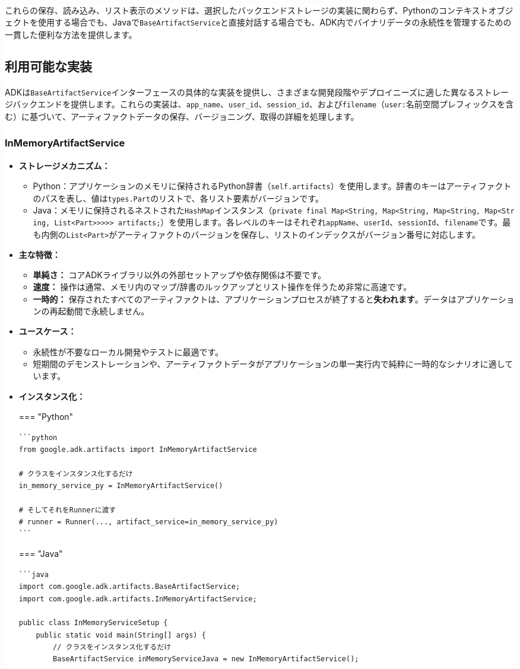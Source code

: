 これらの保存、読み込み、リスト表示のメソッドは、選択したバックエンドストレージの実装に関わらず、Pythonのコンテキストオブジェクトを使用する場合でも、Javaで`BaseArtifactService`と直接対話する場合でも、ADK内でバイナリデータの永続性を管理するための一貫した便利な方法を提供します。

## 利用可能な実装

ADKは`BaseArtifactService`インターフェースの具体的な実装を提供し、さまざまな開発段階やデプロイニーズに適した異なるストレージバックエンドを提供します。これらの実装は、`app_name`、`user_id`、`session_id`、および`filename`（`user:`名前空間プレフィックスを含む）に基づいて、アーティファクトデータの保存、バージョニング、取得の詳細を処理します。

### InMemoryArtifactService

*   **ストレージメカニズム：**
    *   Python：アプリケーションのメモリに保持されるPython辞書（`self.artifacts`）を使用します。辞書のキーはアーティファクトのパスを表し、値は`types.Part`のリストで、各リスト要素がバージョンです。
    *   Java：メモリに保持されるネストされた`HashMap`インスタンス（`private final Map<String, Map<String, Map<String, Map<String, List<Part>>>>> artifacts;`）を使用します。各レベルのキーはそれぞれ`appName`、`userId`、`sessionId`、`filename`です。最も内側の`List<Part>`がアーティファクトのバージョンを保存し、リストのインデックスがバージョン番号に対応します。
*   **主な特徴：**
    *   **単純さ：** コアADKライブラリ以外の外部セットアップや依存関係は不要です。
    *   **速度：** 操作は通常、メモリ内のマップ/辞書のルックアップとリスト操作を伴うため非常に高速です。
    *   **一時的：** 保存されたすべてのアーティファクトは、アプリケーションプロセスが終了すると**失われます**。データはアプリケーションの再起動間で永続しません。
*   **ユースケース：**
    *   永続性が不要なローカル開発やテストに最適です。
    *   短期間のデモンストレーションや、アーティファクトデータがアプリケーションの単一実行内で純粋に一時的なシナリオに適しています。
*   **インスタンス化：**

    === "Python"

        ```python
        from google.adk.artifacts import InMemoryArtifactService

        # クラスをインスタンス化するだけ
        in_memory_service_py = InMemoryArtifactService()

        # そしてそれをRunnerに渡す
        # runner = Runner(..., artifact_service=in_memory_service_py)
        ```

    === "Java"

        ```java
        import com.google.adk.artifacts.BaseArtifactService;
        import com.google.adk.artifacts.InMemoryArtifactService;

        public class InMemoryServiceSetup {
            public static void main(String[] args) {
                // クラスをインスタンス化するだけ
                BaseArtifactService inMemoryServiceJava = new InMemoryArtifactService();
